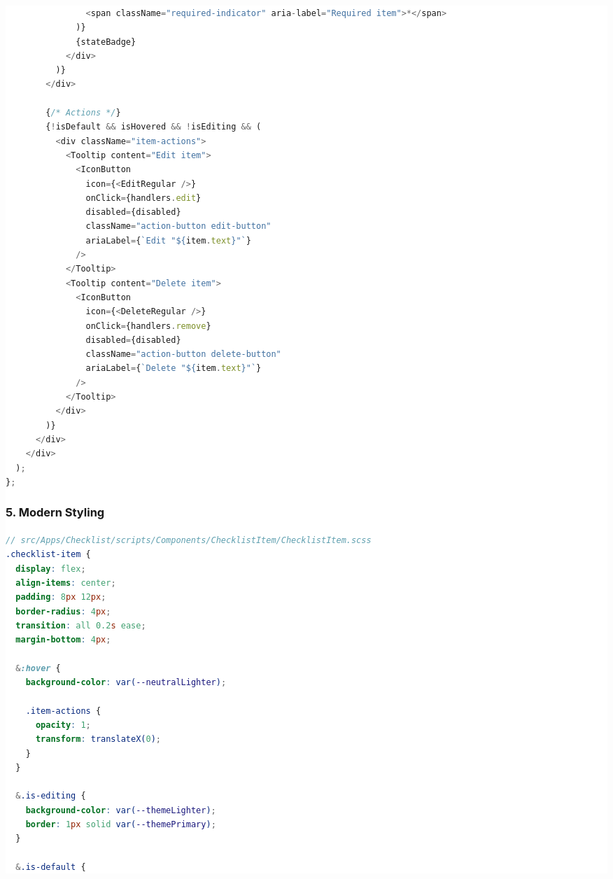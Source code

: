 ```typescript
                <span className="required-indicator" aria-label="Required item">*</span>
              )}
              {stateBadge}
            </div>
          )}
        </div>

        {/* Actions */}
        {!isDefault && isHovered && !isEditing && (
          <div className="item-actions">
            <Tooltip content="Edit item">
              <IconButton
                icon={<EditRegular />}
                onClick={handlers.edit}
                disabled={disabled}
                className="action-button edit-button"
                ariaLabel={`Edit "${item.text}"`}
              />
            </Tooltip>
            <Tooltip content="Delete item">
              <IconButton
                icon={<DeleteRegular />}
                onClick={handlers.remove}
                disabled={disabled}
                className="action-button delete-button"
                ariaLabel={`Delete "${item.text}"`}
              />
            </Tooltip>
          </div>
        )}
      </div>
    </div>
  );
};
```

### **5. Modern Styling**

```scss
// src/Apps/Checklist/scripts/Components/ChecklistItem/ChecklistItem.scss
.checklist-item {
  display: flex;
  align-items: center;
  padding: 8px 12px;
  border-radius: 4px;
  transition: all 0.2s ease;
  margin-bottom: 4px;
  
  &:hover {
    background-color: var(--neutralLighter);
    
    .item-actions {
      opacity: 1;
      transform: translateX(0);
    }
  }
  
  &.is-editing {
    background-color: var(--themeLighter);
    border: 1px solid var(--themePrimary);
  }
  
  &.is-default {
```